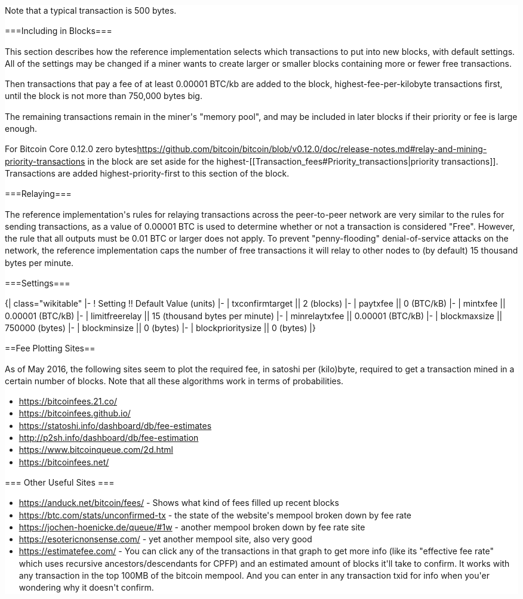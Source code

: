 Note that a typical transaction is 500 bytes.

===Including in Blocks===

This section describes how the reference implementation selects which
transactions to put into new blocks, with default settings. All of the settings
may be changed if a miner wants to create larger or smaller blocks containing
more or fewer free transactions.

Then transactions that pay a fee of at least 0.00001 BTC/kb are added to the
block, highest-fee-per-kilobyte transactions first, until the block is not more
than 750,000 bytes big.

The remaining transactions remain in the miner's "memory pool", and may be
included in later blocks if their priority or fee is large enough.

For Bitcoin Core 0.12.0 zero
bytes<ref>https://github.com/bitcoin/bitcoin/blob/v0.12.0/doc/release-notes.md#relay-and-mining-priority-transactions</ref>
in the block are set aside for the
highest-[[Transaction_fees#Priority_transactions|priority transactions]].
Transactions are added highest-priority-first to this section of the block.

===Relaying===

The reference implementation's rules for relaying transactions across the
peer-to-peer network are very similar to the rules for sending transactions, as
a value of 0.00001 BTC is used to determine whether or not a transaction is
considered "Free". However, the rule that all outputs must be 0.01 BTC or larger
does not apply. To prevent "penny-flooding" denial-of-service attacks on the
network, the reference implementation caps the number of free transactions it
will relay to other nodes to (by default) 15 thousand bytes per minute.

===Settings===

{| class="wikitable" |- ! Setting !! Default Value (units) |- | txconfirmtarget
|| 2 (blocks) |- | paytxfee || 0 (BTC/kB) |- | mintxfee || 0.00001 (BTC/kB) |- |
limitfreerelay || 15 (thousand bytes per minute) |- | minrelaytxfee || 0.00001
(BTC/kB) |- | blockmaxsize || 750000 (bytes) |- | blockminsize || 0 (bytes) |- |
blockprioritysize || 0 (bytes) |}

==Fee Plotting Sites==

As of May 2016, the following sites seem to plot the required fee, in satoshi
per (kilo)byte, required to get a transaction mined in a certain number of
blocks. Note that all these algorithms work in terms of probabilities.

- https://bitcoinfees.21.co/
- https://bitcoinfees.github.io/
- https://statoshi.info/dashboard/db/fee-estimates
- http://p2sh.info/dashboard/db/fee-estimation
- https://www.bitcoinqueue.com/2d.html
- https://bitcoinfees.net/

=== Other Useful Sites ===

- https://anduck.net/bitcoin/fees/ - Shows what kind of fees filled up recent
  blocks
- https://btc.com/stats/unconfirmed-tx - the state of the website's mempool
  broken down by fee rate
- https://jochen-hoenicke.de/queue/#1w - another mempool broken down by fee rate
  site
- https://esotericnonsense.com/ - yet another mempool site, also very good
- https://estimatefee.com/ - You can click any of the transactions in that graph
  to get more info (like its "effective fee rate" which uses recursive
  ancestors/descendants for CPFP) and an estimated amount of blocks it'll take
  to confirm. It works with any transaction in the top 100MB of the bitcoin
  mempool. And you can enter in any transaction txid for info when you'er
  wondering why it doesn't confirm.